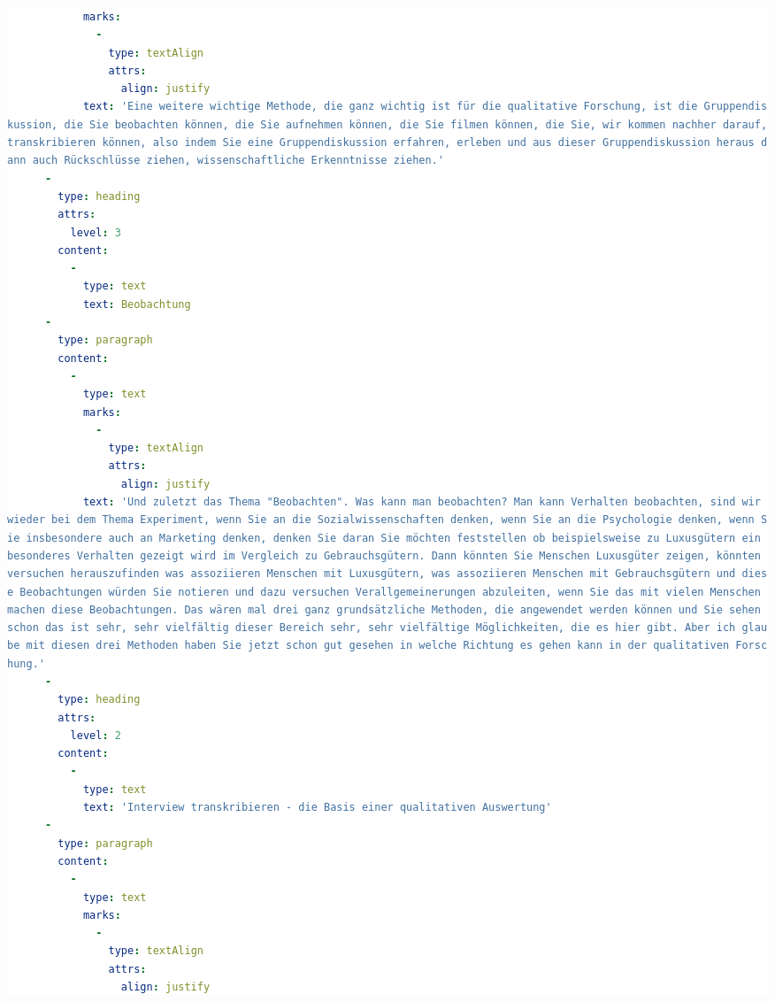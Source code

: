 ```yaml
            marks:
              -
                type: textAlign
                attrs:
                  align: justify
            text: 'Eine weitere wichtige Methode, die ganz wichtig ist für die qualitative Forschung, ist die Gruppendiskussion, die Sie beobachten können, die Sie aufnehmen können, die Sie filmen können, die Sie, wir kommen nachher darauf, transkribieren können, also indem Sie eine Gruppendiskussion erfahren, erleben und aus dieser Gruppendiskussion heraus dann auch Rückschlüsse ziehen, wissenschaftliche Erkenntnisse ziehen.'
      -
        type: heading
        attrs:
          level: 3
        content:
          -
            type: text
            text: Beobachtung
      -
        type: paragraph
        content:
          -
            type: text
            marks:
              -
                type: textAlign
                attrs:
                  align: justify
            text: 'Und zuletzt das Thema "Beobachten". Was kann man beobachten? Man kann Verhalten beobachten, sind wir wieder bei dem Thema Experiment, wenn Sie an die Sozialwissenschaften denken, wenn Sie an die Psychologie denken, wenn Sie insbesondere auch an Marketing denken, denken Sie daran Sie möchten feststellen ob beispielsweise zu Luxusgütern ein besonderes Verhalten gezeigt wird im Vergleich zu Gebrauchsgütern. Dann könnten Sie Menschen Luxusgüter zeigen, könnten versuchen herauszufinden was assoziieren Menschen mit Luxusgütern, was assoziieren Menschen mit Gebrauchsgütern und diese Beobachtungen würden Sie notieren und dazu versuchen Verallgemeinerungen abzuleiten, wenn Sie das mit vielen Menschen machen diese Beobachtungen. Das wären mal drei ganz grundsätzliche Methoden, die angewendet werden können und Sie sehen schon das ist sehr, sehr vielfältig dieser Bereich sehr, sehr vielfältige Möglichkeiten, die es hier gibt. Aber ich glaube mit diesen drei Methoden haben Sie jetzt schon gut gesehen in welche Richtung es gehen kann in der qualitativen Forschung.'
      -
        type: heading
        attrs:
          level: 2
        content:
          -
            type: text
            text: 'Interview transkribieren - die Basis einer qualitativen Auswertung'
      -
        type: paragraph
        content:
          -
            type: text
            marks:
              -
                type: textAlign
                attrs:
                  align: justify
```